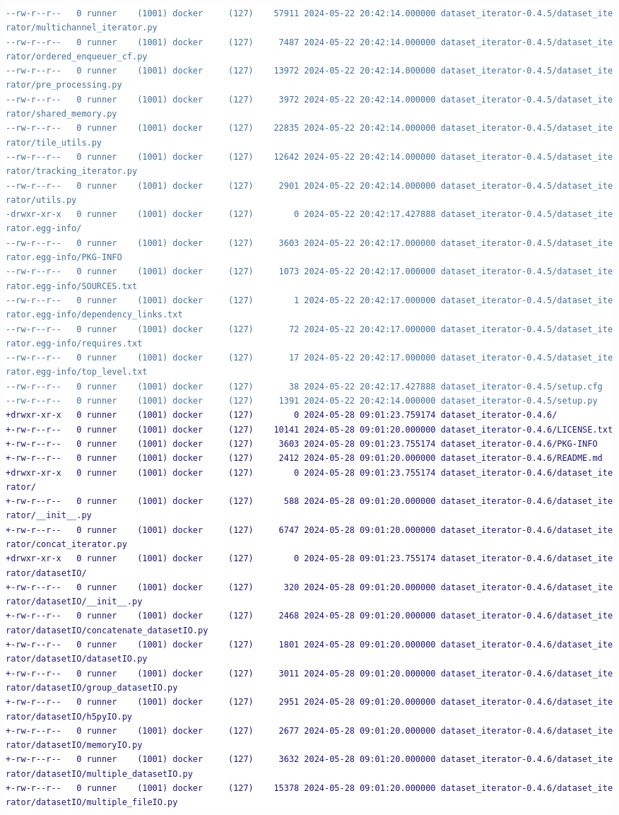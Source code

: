 ```diff
--rw-r--r--   0 runner    (1001) docker     (127)    57911 2024-05-22 20:42:14.000000 dataset_iterator-0.4.5/dataset_iterator/multichannel_iterator.py
--rw-r--r--   0 runner    (1001) docker     (127)     7487 2024-05-22 20:42:14.000000 dataset_iterator-0.4.5/dataset_iterator/ordered_enqueuer_cf.py
--rw-r--r--   0 runner    (1001) docker     (127)    13972 2024-05-22 20:42:14.000000 dataset_iterator-0.4.5/dataset_iterator/pre_processing.py
--rw-r--r--   0 runner    (1001) docker     (127)     3972 2024-05-22 20:42:14.000000 dataset_iterator-0.4.5/dataset_iterator/shared_memory.py
--rw-r--r--   0 runner    (1001) docker     (127)    22835 2024-05-22 20:42:14.000000 dataset_iterator-0.4.5/dataset_iterator/tile_utils.py
--rw-r--r--   0 runner    (1001) docker     (127)    12642 2024-05-22 20:42:14.000000 dataset_iterator-0.4.5/dataset_iterator/tracking_iterator.py
--rw-r--r--   0 runner    (1001) docker     (127)     2901 2024-05-22 20:42:14.000000 dataset_iterator-0.4.5/dataset_iterator/utils.py
-drwxr-xr-x   0 runner    (1001) docker     (127)        0 2024-05-22 20:42:17.427888 dataset_iterator-0.4.5/dataset_iterator.egg-info/
--rw-r--r--   0 runner    (1001) docker     (127)     3603 2024-05-22 20:42:17.000000 dataset_iterator-0.4.5/dataset_iterator.egg-info/PKG-INFO
--rw-r--r--   0 runner    (1001) docker     (127)     1073 2024-05-22 20:42:17.000000 dataset_iterator-0.4.5/dataset_iterator.egg-info/SOURCES.txt
--rw-r--r--   0 runner    (1001) docker     (127)        1 2024-05-22 20:42:17.000000 dataset_iterator-0.4.5/dataset_iterator.egg-info/dependency_links.txt
--rw-r--r--   0 runner    (1001) docker     (127)       72 2024-05-22 20:42:17.000000 dataset_iterator-0.4.5/dataset_iterator.egg-info/requires.txt
--rw-r--r--   0 runner    (1001) docker     (127)       17 2024-05-22 20:42:17.000000 dataset_iterator-0.4.5/dataset_iterator.egg-info/top_level.txt
--rw-r--r--   0 runner    (1001) docker     (127)       38 2024-05-22 20:42:17.427888 dataset_iterator-0.4.5/setup.cfg
--rw-r--r--   0 runner    (1001) docker     (127)     1391 2024-05-22 20:42:14.000000 dataset_iterator-0.4.5/setup.py
+drwxr-xr-x   0 runner    (1001) docker     (127)        0 2024-05-28 09:01:23.759174 dataset_iterator-0.4.6/
+-rw-r--r--   0 runner    (1001) docker     (127)    10141 2024-05-28 09:01:20.000000 dataset_iterator-0.4.6/LICENSE.txt
+-rw-r--r--   0 runner    (1001) docker     (127)     3603 2024-05-28 09:01:23.755174 dataset_iterator-0.4.6/PKG-INFO
+-rw-r--r--   0 runner    (1001) docker     (127)     2412 2024-05-28 09:01:20.000000 dataset_iterator-0.4.6/README.md
+drwxr-xr-x   0 runner    (1001) docker     (127)        0 2024-05-28 09:01:23.755174 dataset_iterator-0.4.6/dataset_iterator/
+-rw-r--r--   0 runner    (1001) docker     (127)      588 2024-05-28 09:01:20.000000 dataset_iterator-0.4.6/dataset_iterator/__init__.py
+-rw-r--r--   0 runner    (1001) docker     (127)     6747 2024-05-28 09:01:20.000000 dataset_iterator-0.4.6/dataset_iterator/concat_iterator.py
+drwxr-xr-x   0 runner    (1001) docker     (127)        0 2024-05-28 09:01:23.755174 dataset_iterator-0.4.6/dataset_iterator/datasetIO/
+-rw-r--r--   0 runner    (1001) docker     (127)      320 2024-05-28 09:01:20.000000 dataset_iterator-0.4.6/dataset_iterator/datasetIO/__init__.py
+-rw-r--r--   0 runner    (1001) docker     (127)     2468 2024-05-28 09:01:20.000000 dataset_iterator-0.4.6/dataset_iterator/datasetIO/concatenate_datasetIO.py
+-rw-r--r--   0 runner    (1001) docker     (127)     1801 2024-05-28 09:01:20.000000 dataset_iterator-0.4.6/dataset_iterator/datasetIO/datasetIO.py
+-rw-r--r--   0 runner    (1001) docker     (127)     3011 2024-05-28 09:01:20.000000 dataset_iterator-0.4.6/dataset_iterator/datasetIO/group_datasetIO.py
+-rw-r--r--   0 runner    (1001) docker     (127)     2951 2024-05-28 09:01:20.000000 dataset_iterator-0.4.6/dataset_iterator/datasetIO/h5pyIO.py
+-rw-r--r--   0 runner    (1001) docker     (127)     2677 2024-05-28 09:01:20.000000 dataset_iterator-0.4.6/dataset_iterator/datasetIO/memoryIO.py
+-rw-r--r--   0 runner    (1001) docker     (127)     3632 2024-05-28 09:01:20.000000 dataset_iterator-0.4.6/dataset_iterator/datasetIO/multiple_datasetIO.py
+-rw-r--r--   0 runner    (1001) docker     (127)    15378 2024-05-28 09:01:20.000000 dataset_iterator-0.4.6/dataset_iterator/datasetIO/multiple_fileIO.py
```